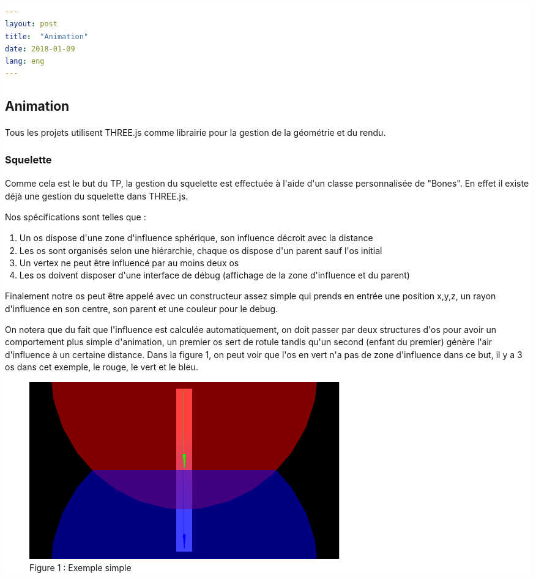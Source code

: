 ```yaml
---
layout: post
title:  "Animation"
date: 2018-01-09
lang: eng
---
```

<h2>Animation</h2>
Tous les projets utilisent THREE.js comme librairie pour la gestion de la géométrie et du rendu.

<h3>Squelette</h3>
Comme cela est le but du TP, la gestion du squelette est effectuée à l'aide d'un classe personnalisée de "Bones". En effet il existe déjà une gestion du squelette dans THREE.js.

Nos spécifications sont telles que :
<ol>
	<li>Un os dispose d'une zone d'influence sphérique, son influence décroit avec la distance</li>
	<li>Les os sont organisés selon une hiérarchie, chaque os dispose d'un parent sauf l'os initial</li>
	<li>Un vertex ne peut être influencé par au moins deux os</li>
	<li>Les os doivent disposer d'une interface de débug (affichage de la zone d'influence et du parent)</li>
</ol>

Finalement notre os peut être appelé avec un constructeur assez simple qui prends en entrée une position x,y,z, un rayon d'influence en son centre, son parent et une couleur pour le debug.

On notera que du fait que l'influence est calculée automatiquement, on doit passer par deux structures d'os pour avoir un comportement plus simple d'animation, un premier os sert de rotule tandis qu'un second (enfant du premier) génère l'air d'influence à un certaine distance. Dans la figure 1, on peut voir que l'os en vert n'a pas de zone d'influence dans ce but, il y a 3 os dans cet exemple, le rouge, le vert et le bleu.

<figure id="figure1">
	<img src="/Animation/images/bones_example.png" width="65%">
	<figcaption>Figure 1 : Exemple simple</figcaption>
</figure>
